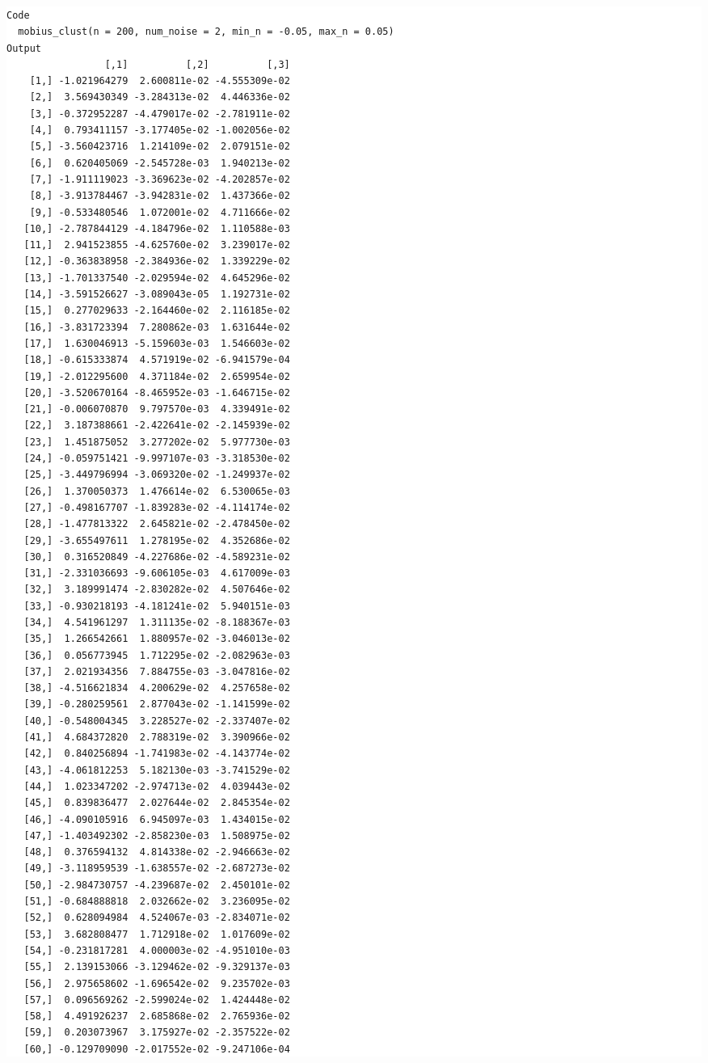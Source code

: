     Code
      mobius_clust(n = 200, num_noise = 2, min_n = -0.05, max_n = 0.05)
    Output
                     [,1]          [,2]          [,3]
        [1,] -1.021964279  2.600811e-02 -4.555309e-02
        [2,]  3.569430349 -3.284313e-02  4.446336e-02
        [3,] -0.372952287 -4.479017e-02 -2.781911e-02
        [4,]  0.793411157 -3.177405e-02 -1.002056e-02
        [5,] -3.560423716  1.214109e-02  2.079151e-02
        [6,]  0.620405069 -2.545728e-03  1.940213e-02
        [7,] -1.911119023 -3.369623e-02 -4.202857e-02
        [8,] -3.913784467 -3.942831e-02  1.437366e-02
        [9,] -0.533480546  1.072001e-02  4.711666e-02
       [10,] -2.787844129 -4.184796e-02  1.110588e-03
       [11,]  2.941523855 -4.625760e-02  3.239017e-02
       [12,] -0.363838958 -2.384936e-02  1.339229e-02
       [13,] -1.701337540 -2.029594e-02  4.645296e-02
       [14,] -3.591526627 -3.089043e-05  1.192731e-02
       [15,]  0.277029633 -2.164460e-02  2.116185e-02
       [16,] -3.831723394  7.280862e-03  1.631644e-02
       [17,]  1.630046913 -5.159603e-03  1.546603e-02
       [18,] -0.615333874  4.571919e-02 -6.941579e-04
       [19,] -2.012295600  4.371184e-02  2.659954e-02
       [20,] -3.520670164 -8.465952e-03 -1.646715e-02
       [21,] -0.006070870  9.797570e-03  4.339491e-02
       [22,]  3.187388661 -2.422641e-02 -2.145939e-02
       [23,]  1.451875052  3.277202e-02  5.977730e-03
       [24,] -0.059751421 -9.997107e-03 -3.318530e-02
       [25,] -3.449796994 -3.069320e-02 -1.249937e-02
       [26,]  1.370050373  1.476614e-02  6.530065e-03
       [27,] -0.498167707 -1.839283e-02 -4.114174e-02
       [28,] -1.477813322  2.645821e-02 -2.478450e-02
       [29,] -3.655497611  1.278195e-02  4.352686e-02
       [30,]  0.316520849 -4.227686e-02 -4.589231e-02
       [31,] -2.331036693 -9.606105e-03  4.617009e-03
       [32,]  3.189991474 -2.830282e-02  4.507646e-02
       [33,] -0.930218193 -4.181241e-02  5.940151e-03
       [34,]  4.541961297  1.311135e-02 -8.188367e-03
       [35,]  1.266542661  1.880957e-02 -3.046013e-02
       [36,]  0.056773945  1.712295e-02 -2.082963e-03
       [37,]  2.021934356  7.884755e-03 -3.047816e-02
       [38,] -4.516621834  4.200629e-02  4.257658e-02
       [39,] -0.280259561  2.877043e-02 -1.141599e-02
       [40,] -0.548004345  3.228527e-02 -2.337407e-02
       [41,]  4.684372820  2.788319e-02  3.390966e-02
       [42,]  0.840256894 -1.741983e-02 -4.143774e-02
       [43,] -4.061812253  5.182130e-03 -3.741529e-02
       [44,]  1.023347202 -2.974713e-02  4.039443e-02
       [45,]  0.839836477  2.027644e-02  2.845354e-02
       [46,] -4.090105916  6.945097e-03  1.434015e-02
       [47,] -1.403492302 -2.858230e-03  1.508975e-02
       [48,]  0.376594132  4.814338e-02 -2.946663e-02
       [49,] -3.118959539 -1.638557e-02 -2.687273e-02
       [50,] -2.984730757 -4.239687e-02  2.450101e-02
       [51,] -0.684888818  2.032662e-02  3.236095e-02
       [52,]  0.628094984  4.524067e-03 -2.834071e-02
       [53,]  3.682808477  1.712918e-02  1.017609e-02
       [54,] -0.231817281  4.000003e-02 -4.951010e-03
       [55,]  2.139153066 -3.129462e-02 -9.329137e-03
       [56,]  2.975658602 -1.696542e-02  9.235702e-03
       [57,]  0.096569262 -2.599024e-02  1.424448e-02
       [58,]  4.491926237  2.685868e-02  2.765936e-02
       [59,]  0.203073967  3.175927e-02 -2.357522e-02
       [60,] -0.129709090 -2.017552e-02 -9.247106e-04